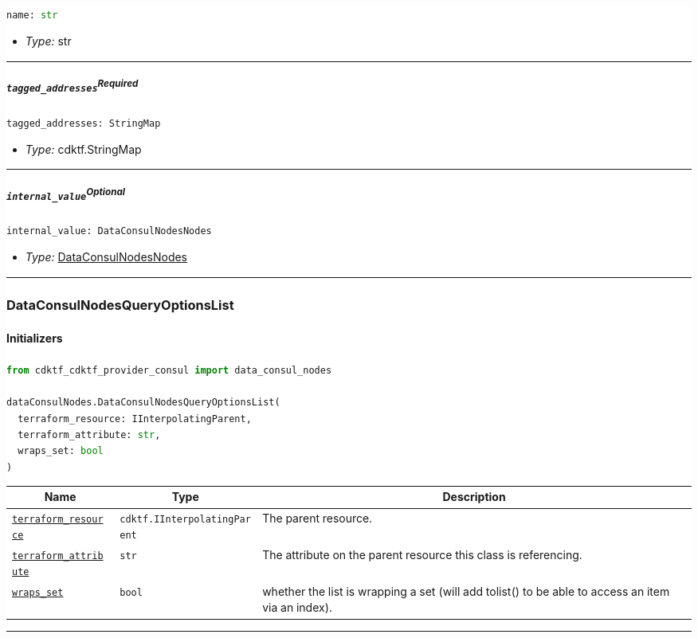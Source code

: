```python
name: str
```

- *Type:* str

---

##### `tagged_addresses`<sup>Required</sup> <a name="tagged_addresses" id="@cdktf/provider-consul.dataConsulNodes.DataConsulNodesNodesOutputReference.property.taggedAddresses"></a>

```python
tagged_addresses: StringMap
```

- *Type:* cdktf.StringMap

---

##### `internal_value`<sup>Optional</sup> <a name="internal_value" id="@cdktf/provider-consul.dataConsulNodes.DataConsulNodesNodesOutputReference.property.internalValue"></a>

```python
internal_value: DataConsulNodesNodes
```

- *Type:* <a href="#@cdktf/provider-consul.dataConsulNodes.DataConsulNodesNodes">DataConsulNodesNodes</a>

---


### DataConsulNodesQueryOptionsList <a name="DataConsulNodesQueryOptionsList" id="@cdktf/provider-consul.dataConsulNodes.DataConsulNodesQueryOptionsList"></a>

#### Initializers <a name="Initializers" id="@cdktf/provider-consul.dataConsulNodes.DataConsulNodesQueryOptionsList.Initializer"></a>

```python
from cdktf_cdktf_provider_consul import data_consul_nodes

dataConsulNodes.DataConsulNodesQueryOptionsList(
  terraform_resource: IInterpolatingParent,
  terraform_attribute: str,
  wraps_set: bool
)
```

| **Name** | **Type** | **Description** |
| --- | --- | --- |
| <code><a href="#@cdktf/provider-consul.dataConsulNodes.DataConsulNodesQueryOptionsList.Initializer.parameter.terraformResource">terraform_resource</a></code> | <code>cdktf.IInterpolatingParent</code> | The parent resource. |
| <code><a href="#@cdktf/provider-consul.dataConsulNodes.DataConsulNodesQueryOptionsList.Initializer.parameter.terraformAttribute">terraform_attribute</a></code> | <code>str</code> | The attribute on the parent resource this class is referencing. |
| <code><a href="#@cdktf/provider-consul.dataConsulNodes.DataConsulNodesQueryOptionsList.Initializer.parameter.wrapsSet">wraps_set</a></code> | <code>bool</code> | whether the list is wrapping a set (will add tolist() to be able to access an item via an index). |

---